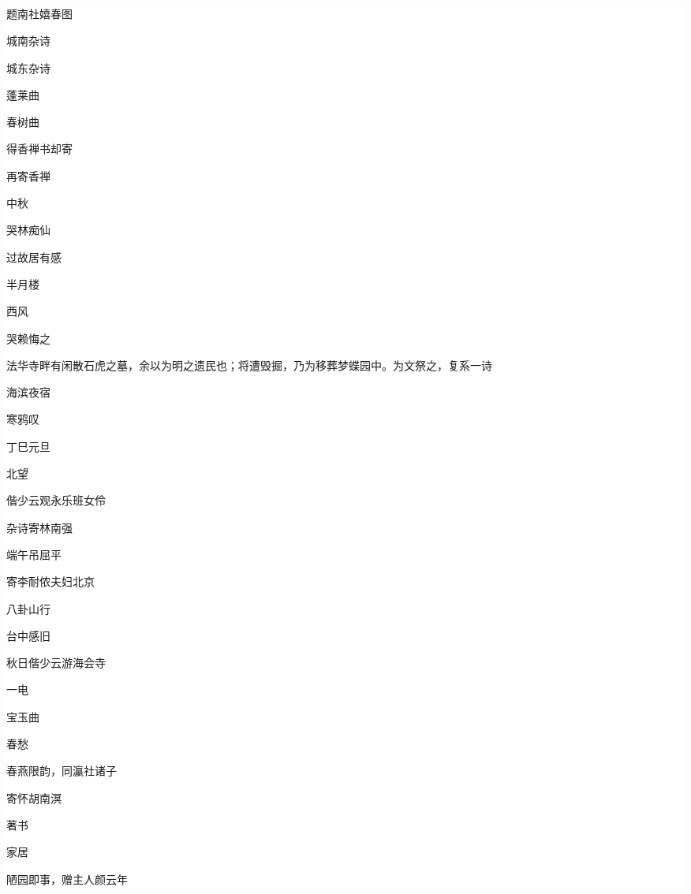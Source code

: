 题南社嬉春图  

城南杂诗  

城东杂诗  

蓬莱曲  

春树曲  

得香禅书却寄  

再寄香禅  

中秋  

哭林痴仙  

过故居有感  

半月楼  

西风  

哭赖悔之  

法华寺畔有闲散石虎之墓，余以为明之遗民也；将遭毁掘，乃为移葬梦蝶园中。为文祭之，复系一诗  

海滨夜宿  

寒鸦叹  

丁巳元旦  

北望  

偕少云观永乐班女伶  

杂诗寄林南强  

端午吊屈平  

寄李耐侬夫妇北京  

八卦山行  

台中感旧  

秋日偕少云游海会寺  

一电  

宝玉曲  

春愁  

春燕限韵，同瀛社诸子  

寄怀胡南溟  

著书  

家居  

陋园即事，赠主人颜云年  
